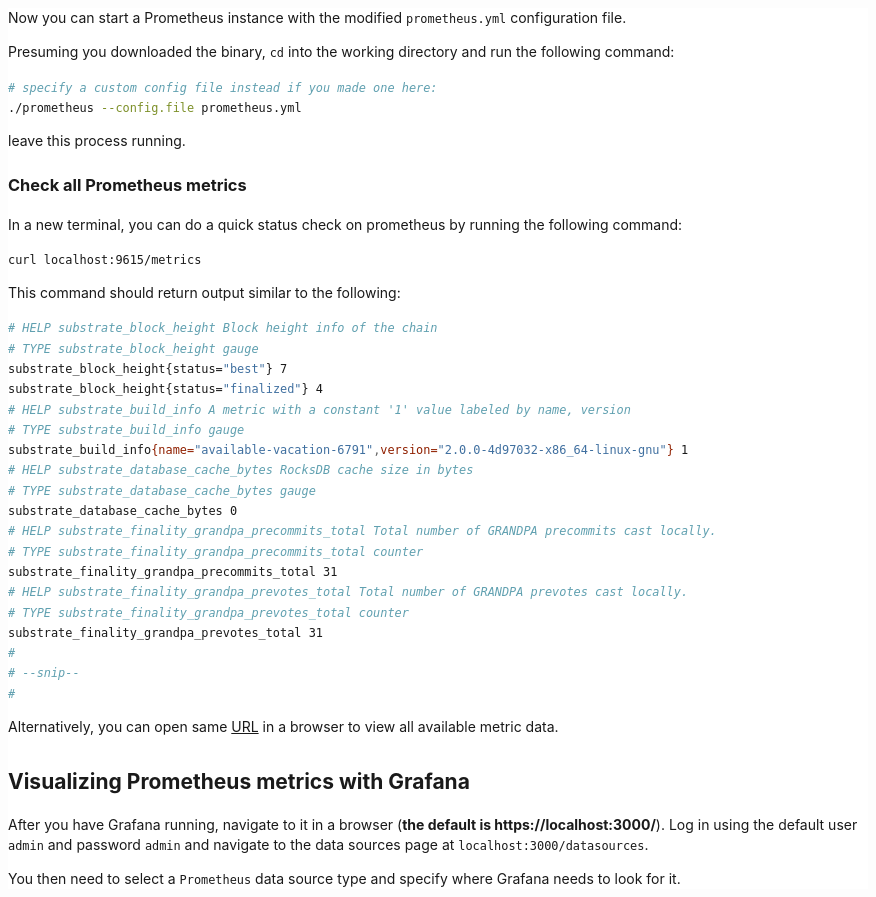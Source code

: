 Now you can start a Prometheus instance with the modified `prometheus.yml` configuration file.

Presuming you downloaded the binary, `cd` into the working directory and run the following command:

```bash
# specify a custom config file instead if you made one here:
./prometheus --config.file prometheus.yml
```

leave this process running.

### Check all Prometheus metrics

In a new terminal, you can do a quick status check on prometheus by running the following command:

```bash
curl localhost:9615/metrics
```

This command should return output similar to the following:

```bash
# HELP substrate_block_height Block height info of the chain
# TYPE substrate_block_height gauge
substrate_block_height{status="best"} 7
substrate_block_height{status="finalized"} 4
# HELP substrate_build_info A metric with a constant '1' value labeled by name, version
# TYPE substrate_build_info gauge
substrate_build_info{name="available-vacation-6791",version="2.0.0-4d97032-x86_64-linux-gnu"} 1
# HELP substrate_database_cache_bytes RocksDB cache size in bytes
# TYPE substrate_database_cache_bytes gauge
substrate_database_cache_bytes 0
# HELP substrate_finality_grandpa_precommits_total Total number of GRANDPA precommits cast locally.
# TYPE substrate_finality_grandpa_precommits_total counter
substrate_finality_grandpa_precommits_total 31
# HELP substrate_finality_grandpa_prevotes_total Total number of GRANDPA prevotes cast locally.
# TYPE substrate_finality_grandpa_prevotes_total counter
substrate_finality_grandpa_prevotes_total 31
#
# --snip--
#
```

Alternatively, you can open same [URL](http://localhost:9615/metrics) in a browser to view all available metric data.

## Visualizing Prometheus metrics with Grafana

After you have Grafana running, navigate to it in a browser (**the default is https://localhost:3000/**).
Log in using the default user `admin` and password `admin` and navigate to the data sources page at `localhost:3000/datasources`.

You then need to select a `Prometheus` data source type and specify where Grafana needs to look for it.
